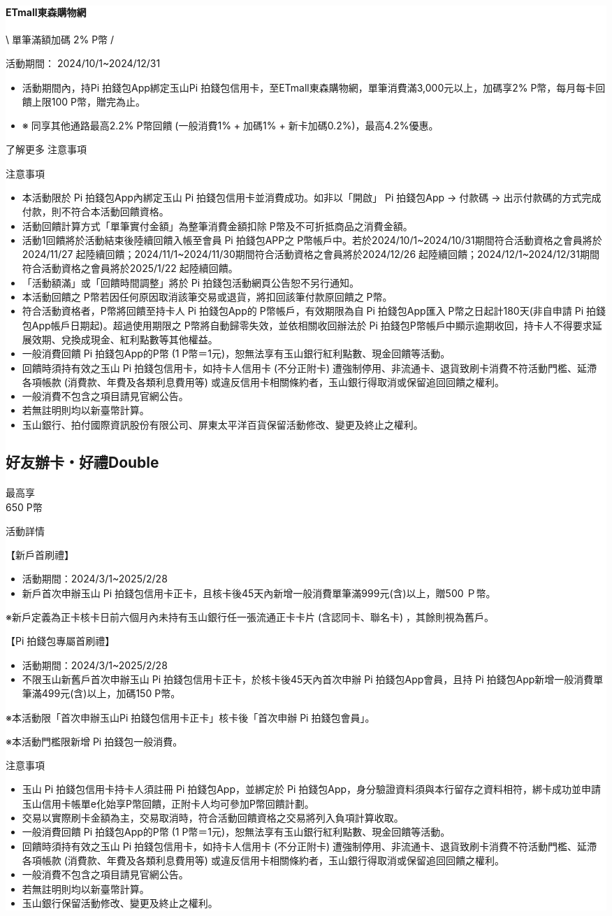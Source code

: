 #### ETmall東森購物網  
  
\ 單筆滿額加碼 2% P幣 /

  
活動期間： 2024/10/1~2024/12/31

  * 活動期間內，持Pi 拍錢包App綁定玉山Pi 拍錢包信用卡，至ETmall東森購物網，單筆消費滿3,000元以上，加碼享2% P幣，每月每卡回饋上限100 P幣，贈完為止。

  * ※ 同享其他通路最高2.2% P幣回饋 (一般消費1% + 加碼1% + 新卡加碼0.2%)，最高4.2%優惠。 

了解更多 注意事項

注意事項

  * 本活動限於 Pi 拍錢包App內綁定玉山 Pi 拍錢包信用卡並消費成功。如非以「開啟」 Pi 拍錢包App → 付款碼 → 出示付款碼的方式完成付款，則不符合本活動回饋資格。
  * 活動回饋計算方式「單筆實付金額」為整筆消費金額扣除 P幣及不可折抵商品之消費金額。
  * 活動1回饋將於活動結束後陸續回饋入帳至會員 Pi 拍錢包APP之 P幣帳戶中。若於2024/10/1~2024/10/31期間符合活動資格之會員將於2024/11/27 起陸續回饋；2024/11/1~2024/11/30期間符合活動資格之會員將於2024/12/26 起陸續回饋；2024/12/1~2024/12/31期間符合活動資格之會員將於2025/1/22 起陸續回饋。
  * 「活動額滿」或「回饋時間調整」將於 Pi 拍錢包活動網頁公告恕不另行通知。
  * 本活動回饋之 P幣若因任何原因取消該筆交易或退貨，將扣回該筆付款原回饋之 P幣。
  * 符合活動資格者，P幣將回饋至持卡人 Pi 拍錢包App的 P幣帳戶，有效期限為自 Pi 拍錢包App匯入 P幣之日起計180天(非自申請 Pi 拍錢包App帳戶日期起)。超過使用期限之 P幣將自動歸零失效，並依相關收回辦法於 Pi 拍錢包P幣帳戶中顯示逾期收回，持卡人不得要求延展效期、兌換成現金、紅利點數等其他權益。
  * 一般消費回饋 Pi 拍錢包App的P幣 (1 P幣＝1元)，恕無法享有玉山銀行紅利點數、現金回饋等活動。
  * 回饋時須持有效之玉山 Pi 拍錢包信用卡，如持卡人信用卡 (不分正附卡) 遭強制停用、非流通卡、退貨致刷卡消費不符活動門檻、延滯各項帳款 (消費款、年費及各類利息費用等) 或違反信用卡相關條約者，玉山銀行得取消或保留追回回饋之權利。
  * 一般消費不包含之項目請見官網公告。
  * 若無註明則均以新臺幣計算。
  * 玉山銀行、拍付國際資訊股份有限公司、屏東太平洋百貨保留活動修改、變更及終止之權利。

## 好友辦卡・好禮Double

最高享  
650 P幣

活動詳情

【新戶首刷禮】

  * 活動期間：2024/3/1~2025/2/28
  * 新戶首次申辦玉山 Pi 拍錢包信用卡正卡，且核卡後45天內新增一般消費單筆滿999元(含)以上，贈500 Ｐ幣。

※新戶定義為正卡核卡日前六個月內未持有玉山銀行任一張流通正卡卡片 (含認同卡、聯名卡) ，其餘則視為舊戶。

【Pi 拍錢包專屬首刷禮】

  * 活動期間：2024/3/1~2025/2/28
  * 不限玉山新舊戶首次申辦玉山 Pi 拍錢包信用卡正卡，於核卡後45天內首次申辦 Pi 拍錢包App會員，且持 Pi 拍錢包App新增一般消費單筆滿499元(含)以上，加碼150 P幣。

※本活動限「首次申辦玉山Pi 拍錢包信用卡正卡」核卡後「首次申辦 Pi 拍錢包會員」。

※本活動門檻限新增 Pi 拍錢包一般消費。

注意事項

  * 玉山 Pi 拍錢包信用卡持卡人須註冊 Pi 拍錢包App，並綁定於 Pi 拍錢包App，身分驗證資料須與本行留存之資料相符，綁卡成功並申請玉山信用卡帳單e化始享P幣回饋，正附卡人均可參加P幣回饋計劃。
  * 交易以實際刷卡金額為主，交易取消時，符合活動回饋資格之交易將列入負項計算收取。
  * 一般消費回饋 Pi 拍錢包App的P幣 (1 P幣＝1元)，恕無法享有玉山銀行紅利點數、現金回饋等活動。
  * 回饋時須持有效之玉山 Pi 拍錢包信用卡，如持卡人信用卡 (不分正附卡) 遭強制停用、非流通卡、退貨致刷卡消費不符活動門檻、延滯各項帳款 (消費款、年費及各類利息費用等) 或違反信用卡相關條約者，玉山銀行得取消或保留追回回饋之權利。
  * 一般消費不包含之項目請見官網公告。
  * 若無註明則均以新臺幣計算。
  * 玉山銀行保留活動修改、變更及終止之權利。
